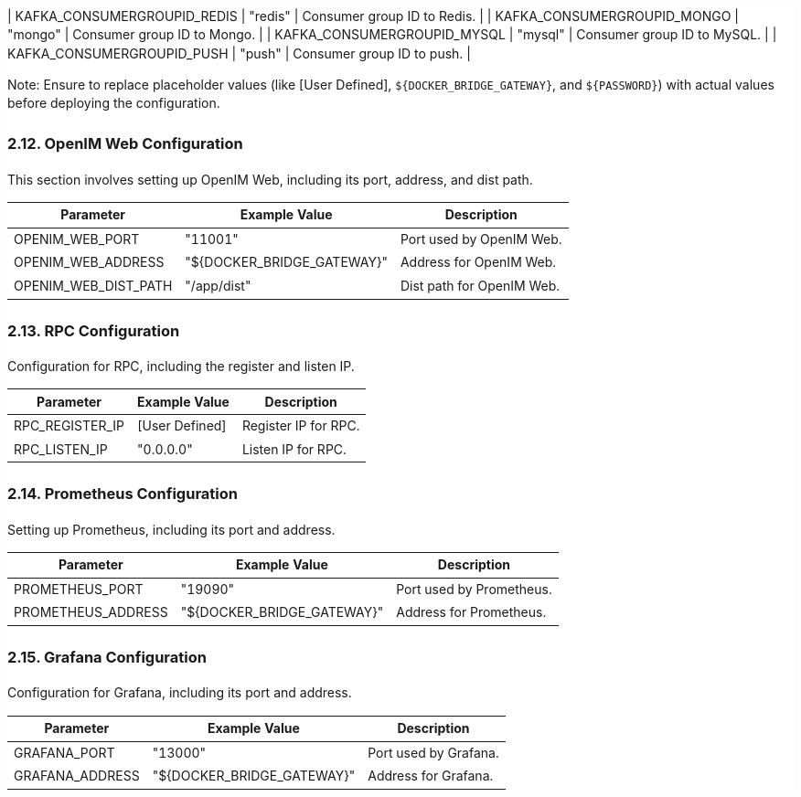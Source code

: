 | KAFKA_CONSUMERGROUPID_REDIS  | "redis"                    | Consumer group ID to Redis.         |
| KAFKA_CONSUMERGROUPID_MONGO  | "mongo"                    | Consumer group ID to Mongo.         |
| KAFKA_CONSUMERGROUPID_MYSQL  | "mysql"                    | Consumer group ID to MySQL.         |
| KAFKA_CONSUMERGROUPID_PUSH   | "push"                     | Consumer group ID to push.          |

Note: Ensure to replace placeholder values (like [User Defined], `${DOCKER_BRIDGE_GATEWAY}`, and `${PASSWORD}`) with actual values before deploying the configuration.

### 2.12. <a name='OpenIMWebConfiguration'></a>OpenIM Web Configuration

This section involves setting up OpenIM Web, including its port, address, and dist path.

| Parameter            | Example Value              | Description               |
| -------------------- | -------------------------- | ------------------------- |
| OPENIM_WEB_PORT      | "11001"                    | Port used by OpenIM Web.  |
| OPENIM_WEB_ADDRESS   | "${DOCKER_BRIDGE_GATEWAY}" | Address for OpenIM Web.   |
| OPENIM_WEB_DIST_PATH | "/app/dist"                | Dist path for OpenIM Web. |

### 2.13. <a name='RPCConfiguration'></a>RPC Configuration

Configuration for RPC, including the register and listen IP.

| Parameter       | Example Value  | Description          |
| --------------- | -------------- | -------------------- |
| RPC_REGISTER_IP | [User Defined] | Register IP for RPC. |
| RPC_LISTEN_IP   | "0.0.0.0"      | Listen IP for RPC.   |

### 2.14. <a name='PrometheusConfiguration'></a>Prometheus Configuration

Setting up Prometheus, including its port and address.

| Parameter          | Example Value              | Description              |
| ------------------ | -------------------------- | ------------------------ |
| PROMETHEUS_PORT    | "19090"                    | Port used by Prometheus. |
| PROMETHEUS_ADDRESS | "${DOCKER_BRIDGE_GATEWAY}" | Address for Prometheus.  |

### 2.15. <a name='GrafanaConfiguration'></a>Grafana Configuration

Configuration for Grafana, including its port and address.

| Parameter       | Example Value              | Description           |
| --------------- | -------------------------- | --------------------- |
| GRAFANA_PORT    | "13000"                    | Port used by Grafana. |
| GRAFANA_ADDRESS | "${DOCKER_BRIDGE_GATEWAY}" | Address for Grafana.  |
